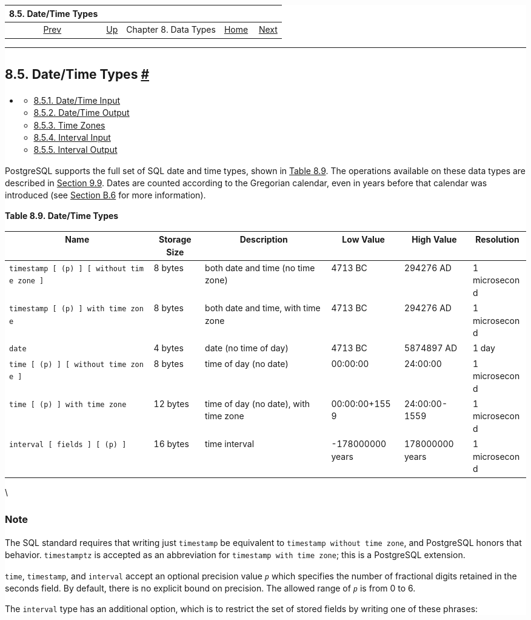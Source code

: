 

|                  8.5. Date/Time Types                  |                                             |                       |                                                       |                                                    |
| :----------------------------------------------------: | :------------------------------------------ | :-------------------: | ----------------------------------------------------: | -------------------------------------------------: |
| [Prev](datatype-binary.html "8.4. Binary Data Types")  | [Up](datatype.html "Chapter 8. Data Types") | Chapter 8. Data Types | [Home](index.html "PostgreSQL 17devel Documentation") |  [Next](datatype-boolean.html "8.6. Boolean Type") |

***

## 8.5. Date/Time Types [#](#DATATYPE-DATETIME)

*   *   [8.5.1. Date/Time Input](datatype-datetime.html#DATATYPE-DATETIME-INPUT)
    *   [8.5.2. Date/Time Output](datatype-datetime.html#DATATYPE-DATETIME-OUTPUT)
    *   [8.5.3. Time Zones](datatype-datetime.html#DATATYPE-TIMEZONES)
    *   [8.5.4. Interval Input](datatype-datetime.html#DATATYPE-INTERVAL-INPUT)
    *   [8.5.5. Interval Output](datatype-datetime.html#DATATYPE-INTERVAL-OUTPUT)

[]()[]()[]()[]()[]()[]()[]()[]()[]()[]()

PostgreSQL supports the full set of SQL date and time types, shown in [Table 8.9](datatype-datetime.html#DATATYPE-DATETIME-TABLE "Table 8.9. Date/Time Types"). The operations available on these data types are described in [Section 9.9](functions-datetime.html "9.9. Date/Time Functions and Operators"). Dates are counted according to the Gregorian calendar, even in years before that calendar was introduced (see [Section B.6](datetime-units-history.html "B.6. History of Units") for more information).

**Table 8.9. Date/Time Types**

| Name                                      | Storage Size | Description                           | Low Value        | High Value      | Resolution    |
| ----------------------------------------- | ------------ | ------------------------------------- | ---------------- | --------------- | ------------- |
| `timestamp [ (p) ] [ without time zone ]` | 8 bytes      | both date and time (no time zone)     | 4713 BC          | 294276 AD       | 1 microsecond |
| `timestamp [ (p) ] with time zone`        | 8 bytes      | both date and time, with time zone    | 4713 BC          | 294276 AD       | 1 microsecond |
| `date`                                    | 4 bytes      | date (no time of day)                 | 4713 BC          | 5874897 AD      | 1 day         |
| `time [ (p) ] [ without time zone ]`      | 8 bytes      | time of day (no date)                 | 00:00:00         | 24:00:00        | 1 microsecond |
| `time [ (p) ] with time zone`             | 12 bytes     | time of day (no date), with time zone | 00:00:00+1559    | 24:00:00-1559   | 1 microsecond |
| `interval [ fields ] [ (p) ]`             | 16 bytes     | time interval                         | -178000000 years | 178000000 years | 1 microsecond |

\


### Note

The SQL standard requires that writing just `timestamp` be equivalent to `timestamp without time zone`, and PostgreSQL honors that behavior. `timestamptz` is accepted as an abbreviation for `timestamp with time zone`; this is a PostgreSQL extension.

`time`, `timestamp`, and `interval` accept an optional precision value *`p`* which specifies the number of fractional digits retained in the seconds field. By default, there is no explicit bound on precision. The allowed range of *`p`* is from 0 to 6.

The `interval` type has an additional option, which is to restrict the set of stored fields by writing one of these phrases:
